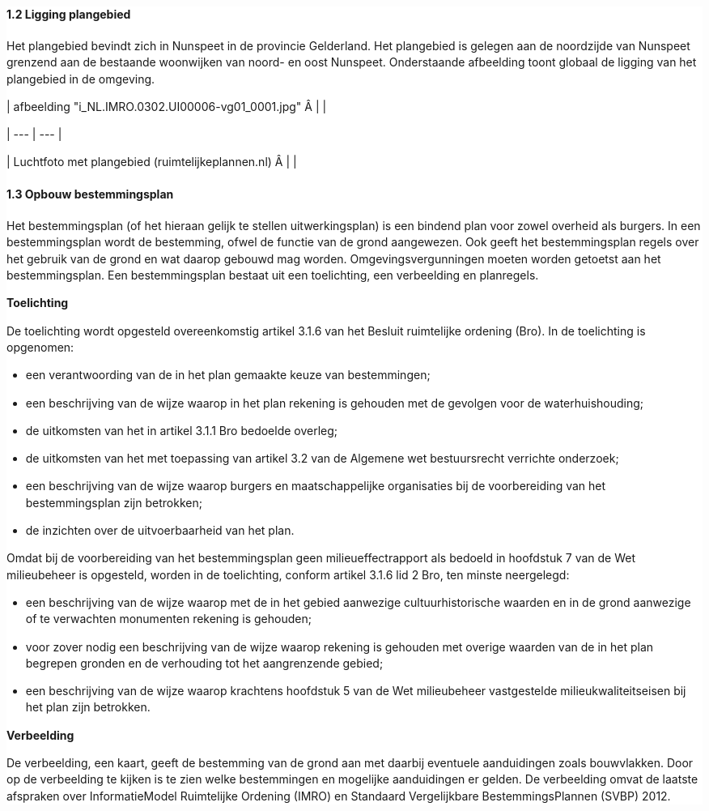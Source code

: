 #### 1\.2 Ligging plangebied

Het plangebied bevindt zich in Nunspeet in de provincie Gelderland. Het plangebied is gelegen aan de noordzijde van Nunspeet grenzend aan de bestaande woonwijken van noord\- en oost Nunspeet. Onderstaande afbeelding toont globaal de ligging van het plangebied in de omgeving.

| afbeelding "i_NL.IMRO.0302.UI00006-vg01_0001.jpg"   Â | |

| --- | --- |

| Luchtfoto met plangebied (ruimtelijkeplannen.nl)   Â | |

#### 1\.3 Opbouw bestemmingsplan

Het bestemmingsplan (of het hieraan gelijk te stellen uitwerkingsplan) is een bindend plan voor zowel overheid als burgers. In een bestemmingsplan wordt de bestemming, ofwel de functie van de grond aangewezen. Ook geeft het bestemmingsplan regels over het gebruik van de grond en wat daarop gebouwd mag worden. Omgevingsvergunningen moeten worden getoetst aan het bestemmingsplan. Een bestemmingsplan bestaat uit een toelichting, een verbeelding en planregels.

**Toelichting**

De toelichting wordt opgesteld overeenkomstig artikel 3\.1\.6 van het Besluit ruimtelijke ordening (Bro). In de toelichting is opgenomen:

* een verantwoording van de in het plan gemaakte keuze van bestemmingen;

* een beschrijving van de wijze waarop in het plan rekening is gehouden met de gevolgen voor de waterhuishouding;

* de uitkomsten van het in artikel 3\.1\.1 Bro bedoelde overleg;

* de uitkomsten van het met toepassing van artikel 3\.2 van de Algemene wet bestuursrecht verrichte onderzoek;

* een beschrijving van de wijze waarop burgers en maatschappelijke organisaties bij de voorbereiding van het bestemmingsplan zijn betrokken;

* de inzichten over de uitvoerbaarheid van het plan.

Omdat bij de voorbereiding van het bestemmingsplan geen milieueffectrapport als bedoeld in hoofdstuk 7 van de Wet milieubeheer is opgesteld, worden in de toelichting, conform artikel 3\.1\.6 lid 2 Bro, ten minste neergelegd:

* een beschrijving van de wijze waarop met de in het gebied aanwezige cultuurhistorische waarden en in de grond aanwezige of te verwachten monumenten rekening is gehouden;

* voor zover nodig een beschrijving van de wijze waarop rekening is gehouden met overige waarden van de in het plan begrepen gronden en de verhouding tot het aangrenzende gebied;

* een beschrijving van de wijze waarop krachtens hoofdstuk 5 van de Wet milieubeheer vastgestelde milieukwaliteitseisen bij het plan zijn betrokken.

**Verbeelding**

De verbeelding, een kaart, geeft de bestemming van de grond aan met daarbij eventuele aanduidingen zoals bouwvlakken. Door op de verbeelding te kijken is te zien welke bestemmingen en mogelijke aanduidingen er gelden. De verbeelding omvat de laatste afspraken over InformatieModel Ruimtelijke Ordening (IMRO) en Standaard Vergelijkbare BestemmingsPlannen (SVBP) 2012\.
